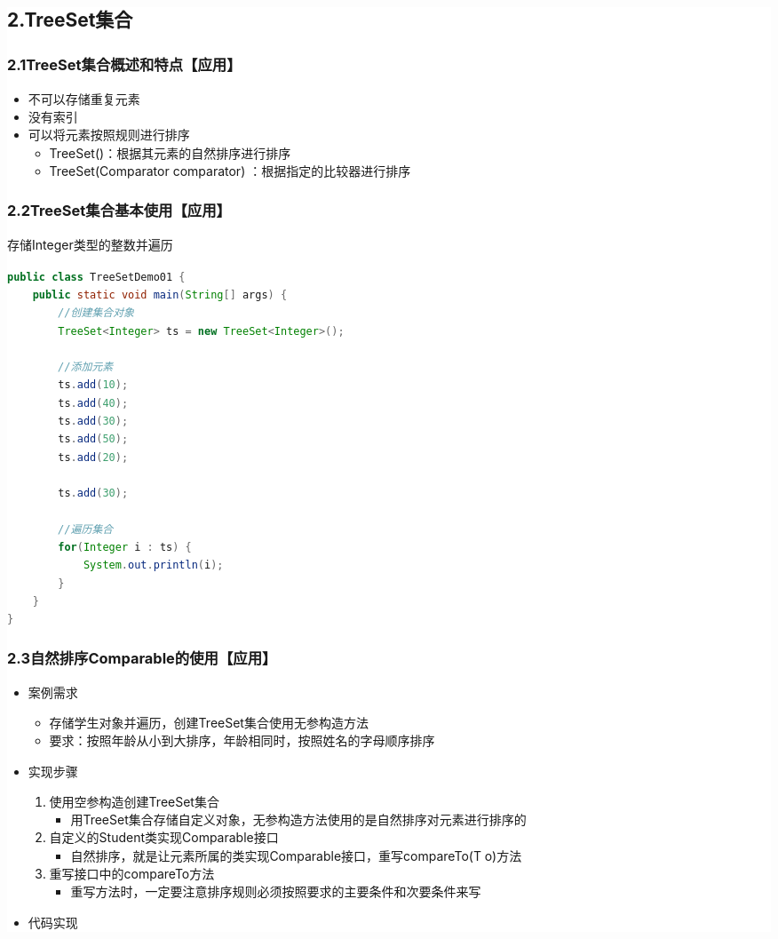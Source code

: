 ## 2.TreeSet集合

### 2.1TreeSet集合概述和特点【应用】

+ 不可以存储重复元素
+ 没有索引
+ 可以将元素按照规则进行排序
  + TreeSet()：根据其元素的自然排序进行排序
  + TreeSet(Comparator comparator) ：根据指定的比较器进行排序

### 2.2TreeSet集合基本使用【应用】

存储Integer类型的整数并遍历

```java
public class TreeSetDemo01 {
    public static void main(String[] args) {
        //创建集合对象
        TreeSet<Integer> ts = new TreeSet<Integer>();

        //添加元素
        ts.add(10);
        ts.add(40);
        ts.add(30);
        ts.add(50);
        ts.add(20);

        ts.add(30);

        //遍历集合
        for(Integer i : ts) {
            System.out.println(i);
        }
    }
}
```

### 2.3自然排序Comparable的使用【应用】

- 案例需求
  - 存储学生对象并遍历，创建TreeSet集合使用无参构造方法
  - 要求：按照年龄从小到大排序，年龄相同时，按照姓名的字母顺序排序
- 实现步骤

  1. 使用空参构造创建TreeSet集合
     + 用TreeSet集合存储自定义对象，无参构造方法使用的是自然排序对元素进行排序的
  2. 自定义的Student类实现Comparable接口
     + 自然排序，就是让元素所属的类实现Comparable接口，重写compareTo(T o)方法
  3. 重写接口中的compareTo方法
     + 重写方法时，一定要注意排序规则必须按照要求的主要条件和次要条件来写

- 代码实现
